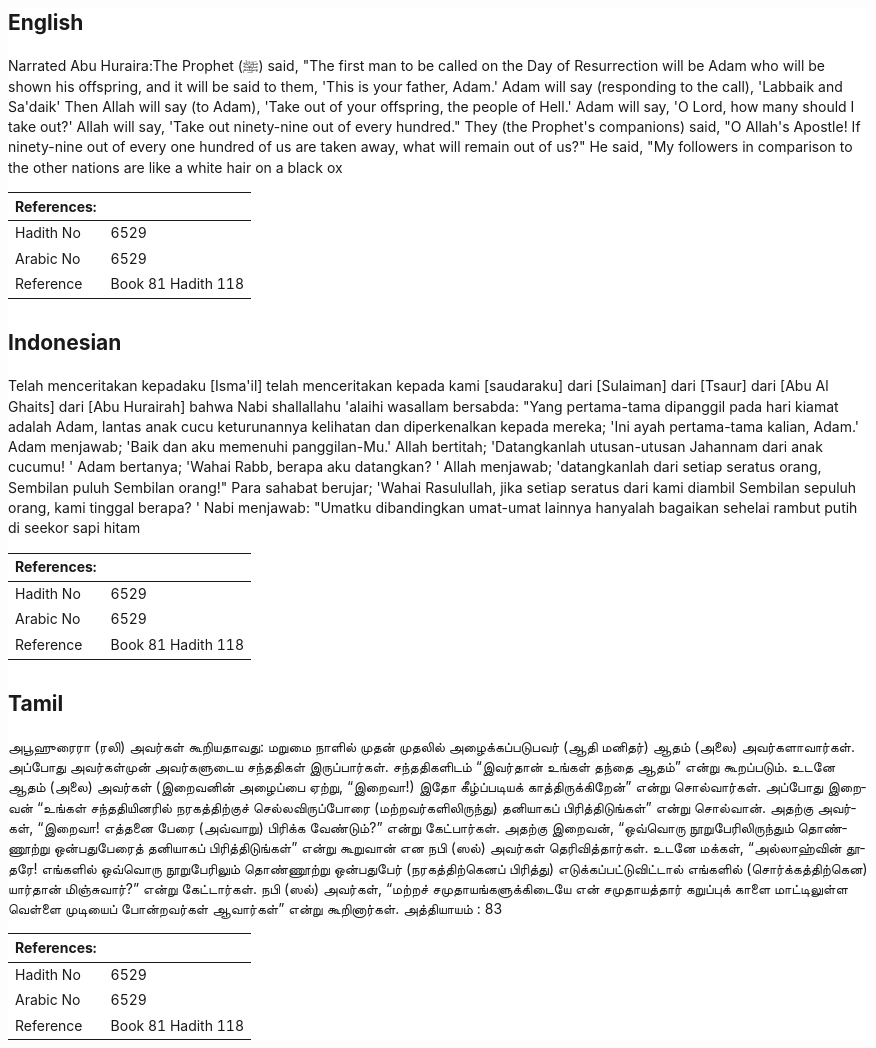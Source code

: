 ## English


<div dir="ltr" lang="en" style={{fontSize:'larger',backgroundColor:'#f8f9fa',padding:20}}>
Narrated Abu Huraira:The Prophet (ﷺ) said, "The first man to be called on the Day of Resurrection will be Adam who will be shown his offspring, and it will be said to them, 'This is your father, Adam.' Adam will say (responding to the call), 'Labbaik and Sa'daik' Then Allah will say (to Adam), 'Take out of your offspring, the people of Hell.' Adam will say, 'O Lord, how many should I take out?' Allah will say, 'Take out ninety-nine out of every hundred." They (the Prophet's companions) said, "O Allah's Apostle! If ninety-nine out of every one hundred of us are taken away, what will remain out of us?" He said, "My followers in comparison to the other nations are like a white hair on a black ox
</div>
<div style={{backgroundColor:'#f8f9fa',padding:20, marginBottom: 10}}><table> <thead> <tr> <th>References:</th> <th></th> </tr> </thead> <tbody><tr><td>Hadith No</td><td>6529</td></tr><tr><td>Arabic No</td><td>6529</td></tr><tr><td>Reference</td><td>Book 81 Hadith 118</td></tr></tbody></table></div>

## Indonesian


<div dir="ltr" lang="id" style={{fontSize:'larger',backgroundColor:'#f8f9fa',padding:20}}>
Telah menceritakan kepadaku [Isma'il] telah menceritakan kepada kami [saudaraku] dari [Sulaiman] dari [Tsaur] dari [Abu Al Ghaits] dari [Abu Hurairah] bahwa Nabi shallallahu 'alaihi wasallam bersabda: "Yang pertama-tama dipanggil pada hari kiamat adalah Adam, lantas anak cucu keturunannya kelihatan dan diperkenalkan kepada mereka; 'Ini ayah pertama-tama kalian, Adam.' Adam menjawab; 'Baik dan aku memenuhi panggilan-Mu.' Allah bertitah; 'Datangkanlah utusan-utusan Jahannam dari anak cucumu! ' Adam bertanya; 'Wahai Rabb, berapa aku datangkan? ' Allah menjawab; 'datangkanlah dari setiap seratus orang, Sembilan puluh Sembilan orang!" Para sahabat berujar; 'Wahai Rasulullah, jika setiap seratus dari kami diambil Sembilan sepuluh orang, kami tinggal berapa? ' Nabi menjawab: "Umatku dibandingkan umat-umat lainnya hanyalah bagaikan sehelai rambut putih di seekor sapi hitam
</div>
<div style={{backgroundColor:'#f8f9fa',padding:20, marginBottom: 10}}><table> <thead> <tr> <th>References:</th> <th></th> </tr> </thead> <tbody><tr><td>Hadith No</td><td>6529</td></tr><tr><td>Arabic No</td><td>6529</td></tr><tr><td>Reference</td><td>Book 81 Hadith 118</td></tr></tbody></table></div>

## Tamil


<div dir="ltr" lang="ta" style={{fontSize:'larger',backgroundColor:'#f8f9fa',padding:20}}>
அபூஹுரைரா (ரலி) அவர்கள் கூறியதாவது: மறுமை நாளில் முதன் முதலில் அழைக்கப்படுபவர் (ஆதி மனிதர்) ஆதம் (அலை) அவர்களாவார்கள். அப்போது அவர்கள்முன் அவர்களுடைய சந்ததிகள் இருப்பார்கள். சந்ததிகளிடம் “இவர்தான் உங்கள் தந்தை ஆதம்” என்று கூறப்படும். உடனே ஆதம் (அலை) அவர்கள் (இறைவனின் அழைப்பை ஏற்று, “இறைவா!) இதோ கீழ்ப்படியக் காத்திருக்கிறேன்” என்று சொல்வார்கள். அப்போது இறைவன் “உங்கள் சந்ததியினரில் நரகத்திற்குச் செல்லவிருப்போரை (மற்றவர்களிலிருந்து) தனியாகப் பிரித்திடுங்கள்” என்று சொல்வான். அதற்கு அவர்கள், “இறைவா! எத்தனை பேரை (அவ்வாறு) பிரிக்க வேண்டும்?” என்று கேட்பார்கள். அதற்கு இறைவன், “ஒவ்வொரு நூறுபேரிலிருந்தும் தொண்ணூற்று ஒன்பதுபேரைத் தனியாகப் பிரித்திடுங்கள்” என்று கூறுவான் என நபி (ஸல்) அவர்கள் தெரிவித்தார்கள். உடனே மக்கள், “அல்லாஹ்வின் தூதரே! எங்களில் ஒவ்வொரு நூறுபேரிலும் தொண்ணூற்று ஒன்பதுபேர் (நரகத்திற்கெனப் பிரித்து) எடுக்கப்பட்டுவிட்டால் எங்களில் (சொர்க்கத்திற்கென) யார்தான் மிஞ்சுவார்?” என்று கேட்டார்கள். நபி (ஸல்) அவர்கள், “மற்றச் சமுதாயங்களுக்கிடையே என் சமுதாயத்தார் கறுப்புக் காளை மாட்டிலுள்ள வெள்ளை முடியைப் போன்றவர்கள் ஆவார்கள்” என்று கூறினார்கள். அத்தியாயம் : 83
</div>
<div style={{backgroundColor:'#f8f9fa',padding:20, marginBottom: 10}}><table> <thead> <tr> <th>References:</th> <th></th> </tr> </thead> <tbody><tr><td>Hadith No</td><td>6529</td></tr><tr><td>Arabic No</td><td>6529</td></tr><tr><td>Reference</td><td>Book 81 Hadith 118</td></tr></tbody></table></div>
